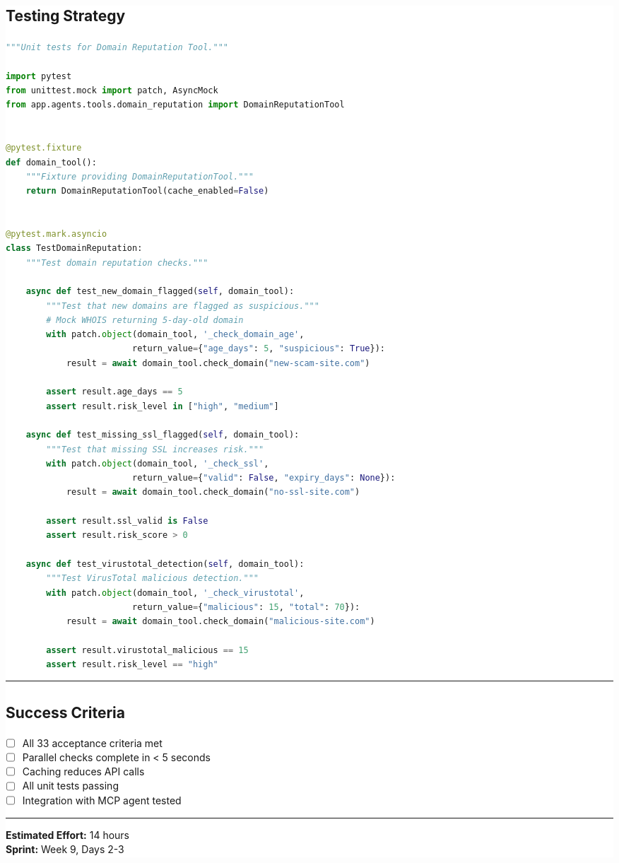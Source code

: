 
## Testing Strategy

```python
"""Unit tests for Domain Reputation Tool."""

import pytest
from unittest.mock import patch, AsyncMock
from app.agents.tools.domain_reputation import DomainReputationTool


@pytest.fixture
def domain_tool():
    """Fixture providing DomainReputationTool."""
    return DomainReputationTool(cache_enabled=False)


@pytest.mark.asyncio
class TestDomainReputation:
    """Test domain reputation checks."""
    
    async def test_new_domain_flagged(self, domain_tool):
        """Test that new domains are flagged as suspicious."""
        # Mock WHOIS returning 5-day-old domain
        with patch.object(domain_tool, '_check_domain_age', 
                         return_value={"age_days": 5, "suspicious": True}):
            result = await domain_tool.check_domain("new-scam-site.com")
        
        assert result.age_days == 5
        assert result.risk_level in ["high", "medium"]
    
    async def test_missing_ssl_flagged(self, domain_tool):
        """Test that missing SSL increases risk."""
        with patch.object(domain_tool, '_check_ssl',
                         return_value={"valid": False, "expiry_days": None}):
            result = await domain_tool.check_domain("no-ssl-site.com")
        
        assert result.ssl_valid is False
        assert result.risk_score > 0
    
    async def test_virustotal_detection(self, domain_tool):
        """Test VirusTotal malicious detection."""
        with patch.object(domain_tool, '_check_virustotal',
                         return_value={"malicious": 15, "total": 70}):
            result = await domain_tool.check_domain("malicious-site.com")
        
        assert result.virustotal_malicious == 15
        assert result.risk_level == "high"
```

---

## Success Criteria

- [ ] All 33 acceptance criteria met
- [ ] Parallel checks complete in < 5 seconds
- [ ] Caching reduces API calls
- [ ] All unit tests passing
- [ ] Integration with MCP agent tested

---

**Estimated Effort:** 14 hours  
**Sprint:** Week 9, Days 2-3

